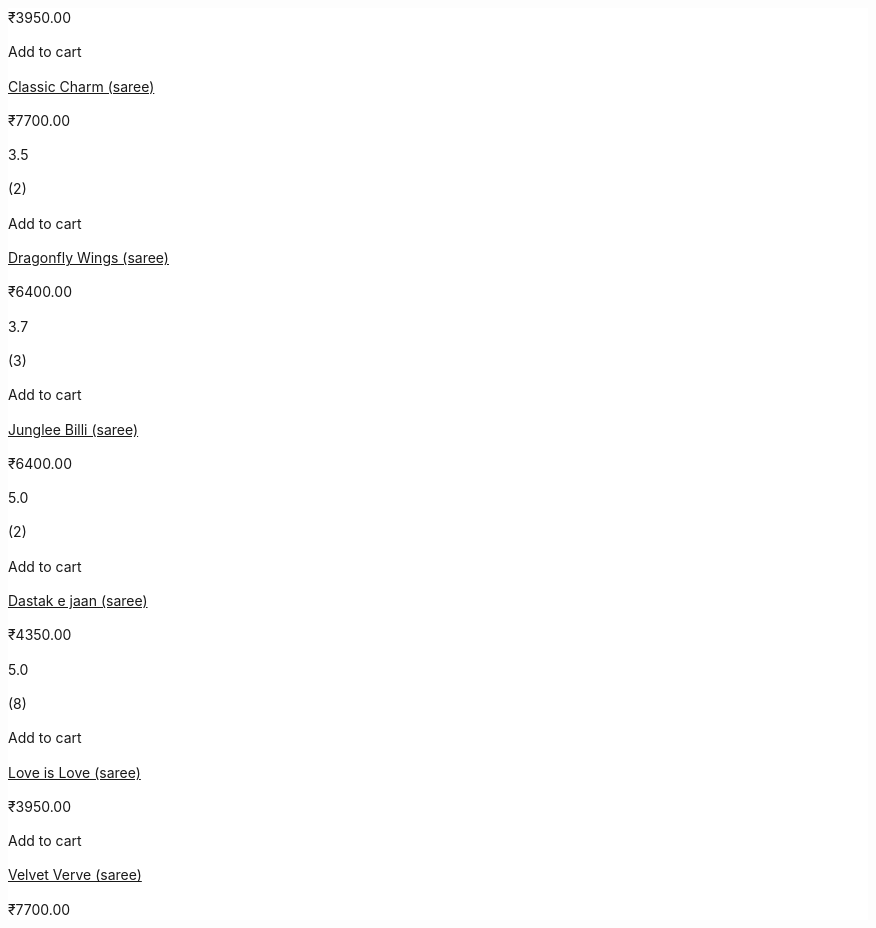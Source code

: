 ₹3950.00

[](https://suta.in/products/classic-charm)

Add to cart

[Classic Charm (saree)](https://suta.in/products/classic-charm)

₹7700.00

[](https://suta.in/products/dragonfly-wings)

3.5

(2)

Add to cart

[Dragonfly Wings (saree)](https://suta.in/products/dragonfly-wings)

₹6400.00

[](https://suta.in/products/junglee-billi-saree)

3.7

(3)

Add to cart

[Junglee Billi (saree)](https://suta.in/products/junglee-billi-saree)

₹6400.00

[](https://suta.in/products/dastak-e-jaan)

5.0

(2)

Add to cart

[Dastak e jaan (saree)](https://suta.in/products/dastak-e-jaan)

₹4350.00

[](https://suta.in/products/love-is-love-saree)

5.0

(8)

Add to cart

[Love is Love (saree)](https://suta.in/products/love-is-love-saree)

₹3950.00

[](https://suta.in/products/velvet-verve)

Add to cart

[Velvet Verve (saree)](https://suta.in/products/velvet-verve)

₹7700.00
